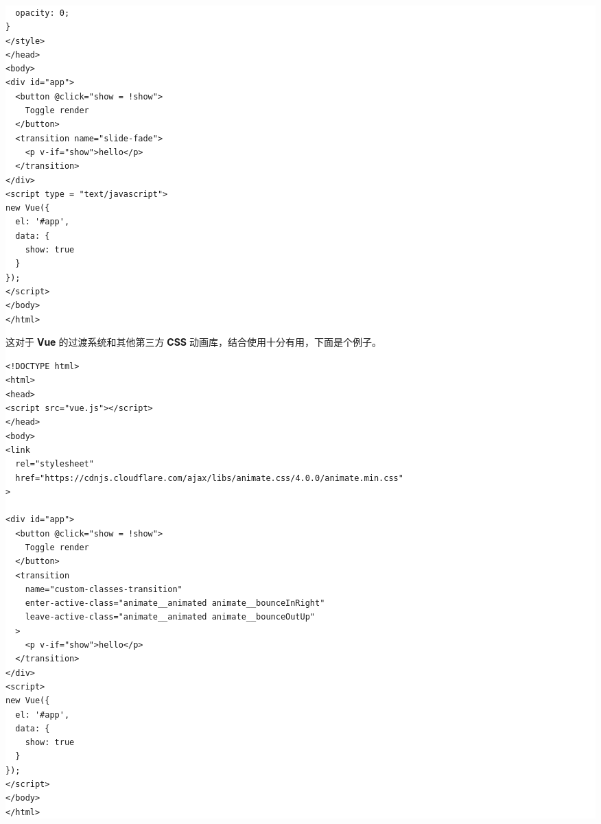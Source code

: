 ```
  opacity: 0;
}
</style>
</head>
<body>
<div id="app">
  <button @click="show = !show">
    Toggle render
  </button>
  <transition name="slide-fade">
    <p v-if="show">hello</p>
  </transition>
</div>
<script type = "text/javascript">
new Vue({
  el: '#app',
  data: {
    show: true
  }
});
</script>
</body>
</html>
```

这对于 **Vue** 的过渡系统和其他第三方 **CSS** 动画库，结合使用十分有用，下面是个例子。

```
<!DOCTYPE html>
<html>
<head>
<script src="vue.js"></script>
</head>
<body>
<link
  rel="stylesheet"
  href="https://cdnjs.cloudflare.com/ajax/libs/animate.css/4.0.0/animate.min.css"
>

<div id="app">
  <button @click="show = !show">
    Toggle render
  </button>
  <transition
    name="custom-classes-transition"
    enter-active-class="animate__animated animate__bounceInRight"
    leave-active-class="animate__animated animate__bounceOutUp"
  >
    <p v-if="show">hello</p>
  </transition>
</div>
<script>
new Vue({
  el: '#app',
  data: {
    show: true
  }
});
</script>
</body>
</html>
```

